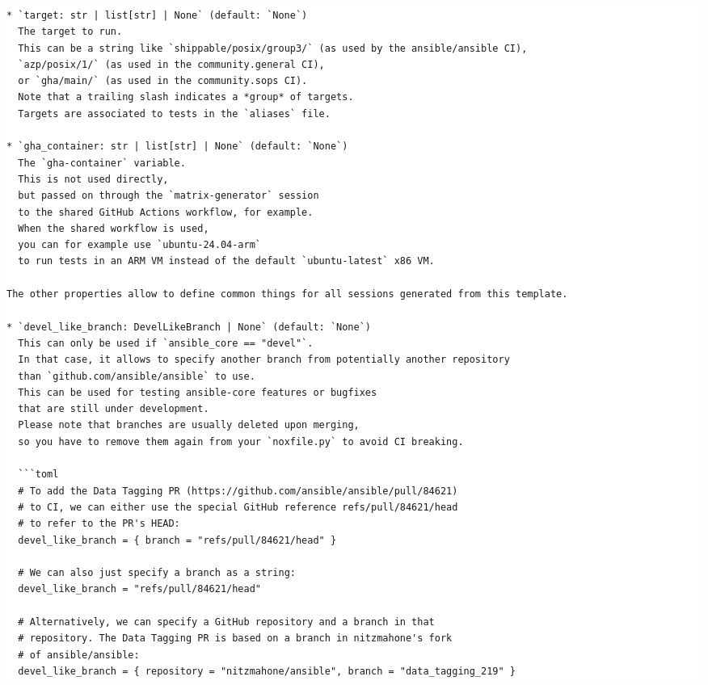     * `target: str | list[str] | None` (default: `None`)
      The target to run.
      This can be a string like `shippable/posix/group3/` (as used by the ansible/ansible CI),
      `azp/posix/1/` (as used in the community.general CI),
      or `gha/main/` (as used in the community.sops CI).
      Note that a trailing slash indicates a *group* of targets.
      Targets are associated to tests in the `aliases` file.

    * `gha_container: str | list[str] | None` (default: `None`)
      The `gha-container` variable.
      This is not used directly,
      but passed on through the `matrix-generator` session
      to the shared GitHub Actions workflow, for example.
      When the shared workflow is used,
      you can for example use `ubuntu-24.04-arm`
      to run tests in an ARM VM instead of the default `ubuntu-latest` x86 VM.

    The other properties allow to define common things for all sessions generated from this template.

    * `devel_like_branch: DevelLikeBranch | None` (default: `None`)
      This can only be used if `ansible_core == "devel"`.
      In that case, it allows to specify another branch from potentially another repository
      than `github.com/ansible/ansible` to use.
      This can be used for testing ansible-core features or bugfixes
      that are still under development.
      Please note that branches are usually deleted upon merging,
      so you have to remove them again from your `noxfile.py` to avoid CI breaking.

      ```toml
      # To add the Data Tagging PR (https://github.com/ansible/ansible/pull/84621)
      # to CI, we can either use the special GitHub reference refs/pull/84621/head
      # to refer to the PR's HEAD:
      devel_like_branch = { branch = "refs/pull/84621/head" }

      # We can also just specify a branch as a string:
      devel_like_branch = "refs/pull/84621/head"

      # Alternatively, we can specify a GitHub repository and a branch in that
      # repository. The Data Tagging PR is based on a branch in nitzmahone's fork
      # of ansible/ansible:
      devel_like_branch = { repository = "nitzmahone/ansible", branch = "data_tagging_219" }
